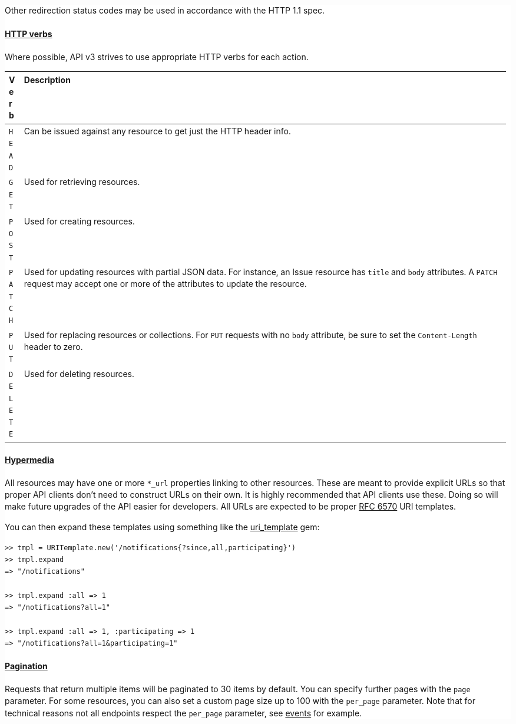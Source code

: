 Other redirection status codes may be used in accordance with the HTTP 1.1 spec.

#### [HTTP verbs](https://docs.github.com/en/rest/overview/resources-in-the-rest-api#http-verbs) <span id="http-verbs"></span>

Where possible, API v3 strives to use appropriate HTTP verbs for each action.

<table style="width:99%;"><colgroup><col style="width: 3%" /><col style="width: 96%" /></colgroup><thead><tr class="header"><th style="text-align: left;">Verb</th><th style="text-align: left;">Description</th></tr></thead><tbody><tr class="odd"><td style="text-align: left;"><code>HEAD</code></td><td style="text-align: left;">Can be issued against any resource to get just the HTTP header info.</td></tr><tr class="even"><td style="text-align: left;"><code>GET</code></td><td style="text-align: left;">Used for retrieving resources.</td></tr><tr class="odd"><td style="text-align: left;"><code>POST</code></td><td style="text-align: left;">Used for creating resources.</td></tr><tr class="even"><td style="text-align: left;"><code>PATCH</code></td><td style="text-align: left;">Used for updating resources with partial JSON data. For instance, an Issue resource has <code>title</code> and <code>body</code> attributes. A <code>PATCH</code> request may accept one or more of the attributes to update the resource.</td></tr><tr class="odd"><td style="text-align: left;"><code>PUT</code></td><td style="text-align: left;">Used for replacing resources or collections. For <code>PUT</code> requests with no <code>body</code> attribute, be sure to set the <code>Content-Length</code> header to zero.</td></tr><tr class="even"><td style="text-align: left;"><code>DELETE</code></td><td style="text-align: left;">Used for deleting resources.</td></tr></tbody></table>

#### [Hypermedia](https://docs.github.com/en/rest/overview/resources-in-the-rest-api#hypermedia) <span id="hypermedia"></span>

All resources may have one or more `*_url` properties linking to other resources. These are meant to provide explicit URLs so that proper API clients don’t need to construct URLs on their own. It is highly recommended that API clients use these. Doing so will make future upgrades of the API easier for developers. All URLs are expected to be proper [RFC 6570](http://tools.ietf.org/html/rfc6570) URI templates.

You can then expand these templates using something like the [uri_template](https://github.com/hannesg/uri_template) gem:

    >> tmpl = URITemplate.new('/notifications{?since,all,participating}')
    >> tmpl.expand
    => "/notifications"

    >> tmpl.expand :all => 1
    => "/notifications?all=1"

    >> tmpl.expand :all => 1, :participating => 1
    => "/notifications?all=1&participating=1"

#### [Pagination](https://docs.github.com/en/rest/overview/resources-in-the-rest-api#pagination) <span id="pagination"></span>

Requests that return multiple items will be paginated to 30 items by default. You can specify further pages with the `page` parameter. For some resources, you can also set a custom page size up to 100 with the `per_page` parameter. Note that for technical reasons not all endpoints respect the `per_page` parameter, see [events](https://docs.github.com/en/rest/reference/activity#events) for example.
